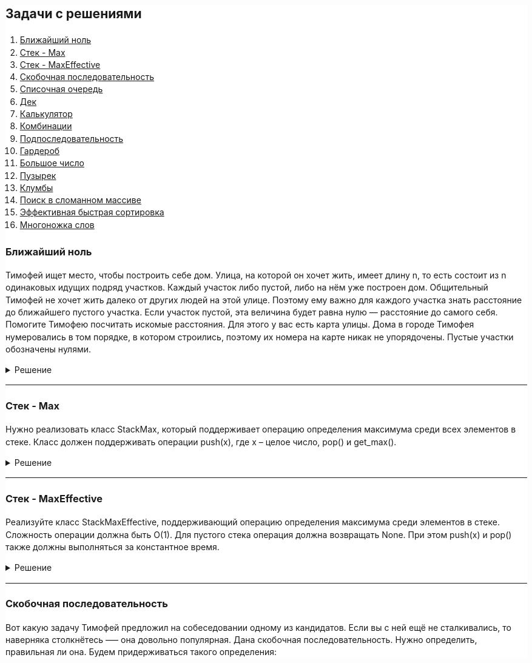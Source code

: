 ## Задачи с решениями

1. [Ближайший ноль](#ближайший-ноль)
2. [Стек - Max](#стек---max)
3. [Стек - MaxEffective](#стек---maxeffective)
4. [Скобочная последовательность](#скобочная-последовательность)
5. [Списочная очередь](#списочная-очередь)
6. [Дек](#дек)
7. [Калькулятор](#калькулятор)
8. [Комбинации](#комбинации)
9. [Подпоследовательность](#подпоследовательность)
10. [Гардероб](#гардероб)
11. [Большое число](#большое-число)
12. [Пузырек](#пузырек)
13. [Клумбы](#клумбы)
14. [Поиск в сломанном массиве](#поиск-в-сломанном-массиве)
15. [Эффективная быстрая сортировка](#эффективная-быстрая-сортировка)
16. [Многоножка слов](#многоножка-слов)

### Ближайший ноль
Тимофей ищет место, чтобы построить себе дом. Улица, на которой он хочет жить, имеет длину n, то есть состоит из n одинаковых идущих подряд участков. Каждый участок либо пустой, либо на нём уже построен дом.
Общительный Тимофей не хочет жить далеко от других людей на этой улице. Поэтому ему важно для каждого участка знать расстояние до ближайшего пустого участка. Если участок пустой, эта величина будет равна нулю — расстояние до самого себя.
Помогите Тимофею посчитать искомые расстояния. Для этого у вас есть карта улицы. Дома в городе Тимофея нумеровались в том порядке, в котором строились, поэтому их номера на карте никак не упорядочены. Пустые участки обозначены нулями.

<details><summary>Решение</summary></details>

____

### Стек - Max
Нужно реализовать класс StackMax, который поддерживает операцию определения максимума среди всех элементов в стеке. Класс должен поддерживать операции push(x), где x – целое число, pop() и get_max().

<details><summary>Решение</summary></details>

____

### Стек - MaxEffective
Реализуйте класс StackMaxEffective, поддерживающий операцию определения максимума среди элементов в стеке. Сложность операции должна быть O(1). Для пустого стека операция должна возвращать None. При этом push(x) и pop() также должны выполняться за константное время.

<details><summary>Решение</summary></details>

____

### Скобочная последовательность
Вот какую задачу Тимофей предложил на собеседовании одному из кандидатов. Если вы с ней ещё не сталкивались, то наверняка столкнётесь –— она довольно популярная.
Дана скобочная последовательность. Нужно определить, правильная ли она.
Будем придерживаться такого определения:
